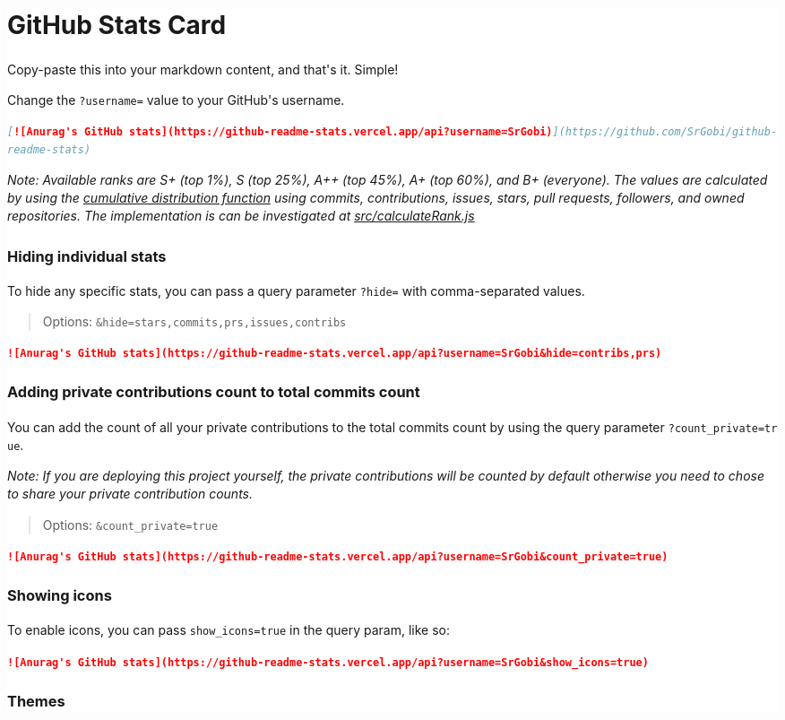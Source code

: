 # GitHub Stats Card

Copy-paste this into your markdown content, and that's it. Simple!

Change the `?username=` value to your GitHub's username.

```md
[![Anurag's GitHub stats](https://github-readme-stats.vercel.app/api?username=SrGobi)](https://github.com/SrGobi/github-readme-stats)
```

_Note: Available ranks are S+ (top 1%), S (top 25%), A++ (top 45%), A+ (top 60%), and B+ (everyone).
The values are calculated by using the [cumulative distribution function](https://en.wikipedia.org/wiki/Cumulative_distribution_function) using commits, contributions, issues, stars, pull requests, followers, and owned repositories.
The implementation is can be investigated at [src/calculateRank.js](./src/calculateRank.js)_

### Hiding individual stats

To hide any specific stats, you can pass a query parameter `?hide=` with comma-separated values.

> Options: `&hide=stars,commits,prs,issues,contribs`

```md
![Anurag's GitHub stats](https://github-readme-stats.vercel.app/api?username=SrGobi&hide=contribs,prs)
```

### Adding private contributions count to total commits count

You can add the count of all your private contributions to the total commits count by using the query parameter `?count_private=true`.

_Note: If you are deploying this project yourself, the private contributions will be counted by default otherwise you need to chose to share your private contribution counts._

> Options: `&count_private=true`

```md
![Anurag's GitHub stats](https://github-readme-stats.vercel.app/api?username=SrGobi&count_private=true)
```

### Showing icons

To enable icons, you can pass `show_icons=true` in the query param, like so:

```md
![Anurag's GitHub stats](https://github-readme-stats.vercel.app/api?username=SrGobi&show_icons=true)
```

### Themes
